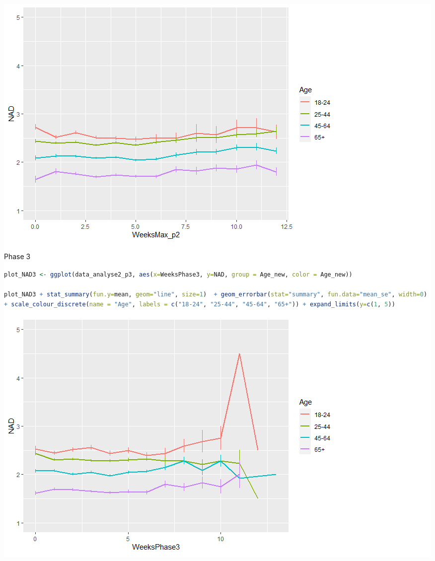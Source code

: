 ![](NAD-all-phases-winning-models-and-quadratic_files/figure-gfm/unnamed-chunk-7-1.png)

Phase 3

``` r
plot_NAD3 <- ggplot(data_analyse2_p3, aes(x=WeeksPhase3, y=NAD, group = Age_new, color = Age_new))

plot_NAD3 + stat_summary(fun.y=mean, geom="line", size=1)  + geom_errorbar(stat="summary", fun.data="mean_se", width=0) + scale_colour_discrete(name = "Age", labels = c("18-24", "25-44", "45-64", "65+")) + expand_limits(y=c(1, 5))
```

![](NAD-all-phases-winning-models-and-quadratic_files/figure-gfm/unnamed-chunk-8-1.png)

